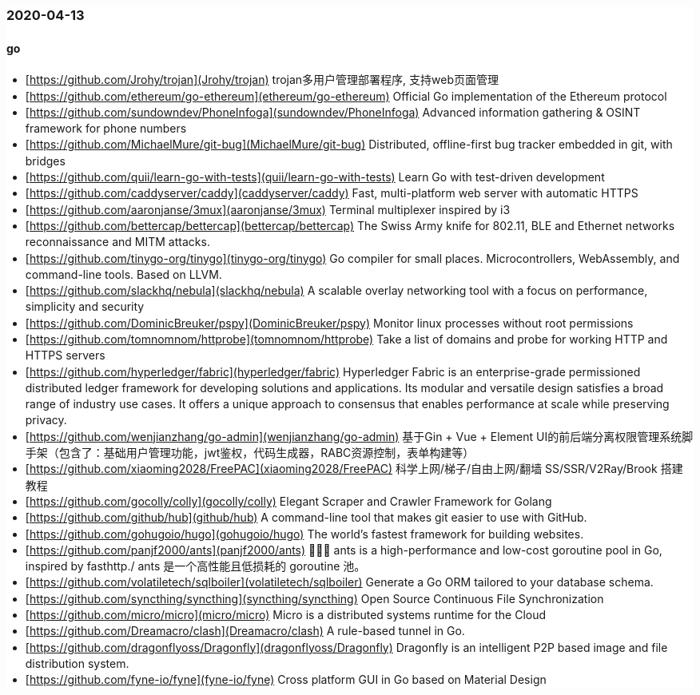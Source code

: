 ### 2020-04-13

#### go
* [https://github.com/Jrohy/trojan](Jrohy/trojan) trojan多用户管理部署程序, 支持web页面管理
* [https://github.com/ethereum/go-ethereum](ethereum/go-ethereum) Official Go implementation of the Ethereum protocol
* [https://github.com/sundowndev/PhoneInfoga](sundowndev/PhoneInfoga) Advanced information gathering & OSINT framework for phone numbers
* [https://github.com/MichaelMure/git-bug](MichaelMure/git-bug) Distributed, offline-first bug tracker embedded in git, with bridges
* [https://github.com/quii/learn-go-with-tests](quii/learn-go-with-tests) Learn Go with test-driven development
* [https://github.com/caddyserver/caddy](caddyserver/caddy) Fast, multi-platform web server with automatic HTTPS
* [https://github.com/aaronjanse/3mux](aaronjanse/3mux) Terminal multiplexer inspired by i3
* [https://github.com/bettercap/bettercap](bettercap/bettercap) The Swiss Army knife for 802.11, BLE and Ethernet networks reconnaissance and MITM attacks.
* [https://github.com/tinygo-org/tinygo](tinygo-org/tinygo) Go compiler for small places. Microcontrollers, WebAssembly, and command-line tools. Based on LLVM.
* [https://github.com/slackhq/nebula](slackhq/nebula) A scalable overlay networking tool with a focus on performance, simplicity and security
* [https://github.com/DominicBreuker/pspy](DominicBreuker/pspy) Monitor linux processes without root permissions
* [https://github.com/tomnomnom/httprobe](tomnomnom/httprobe) Take a list of domains and probe for working HTTP and HTTPS servers
* [https://github.com/hyperledger/fabric](hyperledger/fabric) Hyperledger Fabric is an enterprise-grade permissioned distributed ledger framework for developing solutions and applications. Its modular and versatile design satisfies a broad range of industry use cases. It offers a unique approach to consensus that enables performance at scale while preserving privacy.
* [https://github.com/wenjianzhang/go-admin](wenjianzhang/go-admin) 基于Gin + Vue + Element UI的前后端分离权限管理系统脚手架（包含了：基础用户管理功能，jwt鉴权，代码生成器，RABC资源控制，表单构建等）
* [https://github.com/xiaoming2028/FreePAC](xiaoming2028/FreePAC) 科学上网/梯子/自由上网/翻墙 SS/SSR/V2Ray/Brook 搭建教程
* [https://github.com/gocolly/colly](gocolly/colly) Elegant Scraper and Crawler Framework for Golang
* [https://github.com/github/hub](github/hub) A command-line tool that makes git easier to use with GitHub.
* [https://github.com/gohugoio/hugo](gohugoio/hugo) The world’s fastest framework for building websites.
* [https://github.com/panjf2000/ants](panjf2000/ants) 🐜🐜🐜 ants is a high-performance and low-cost goroutine pool in Go, inspired by fasthttp./ ants 是一个高性能且低损耗的 goroutine 池。
* [https://github.com/volatiletech/sqlboiler](volatiletech/sqlboiler) Generate a Go ORM tailored to your database schema.
* [https://github.com/syncthing/syncthing](syncthing/syncthing) Open Source Continuous File Synchronization
* [https://github.com/micro/micro](micro/micro) Micro is a distributed systems runtime for the Cloud
* [https://github.com/Dreamacro/clash](Dreamacro/clash) A rule-based tunnel in Go.
* [https://github.com/dragonflyoss/Dragonfly](dragonflyoss/Dragonfly) Dragonfly is an intelligent P2P based image and file distribution system.
* [https://github.com/fyne-io/fyne](fyne-io/fyne) Cross platform GUI in Go based on Material Design
